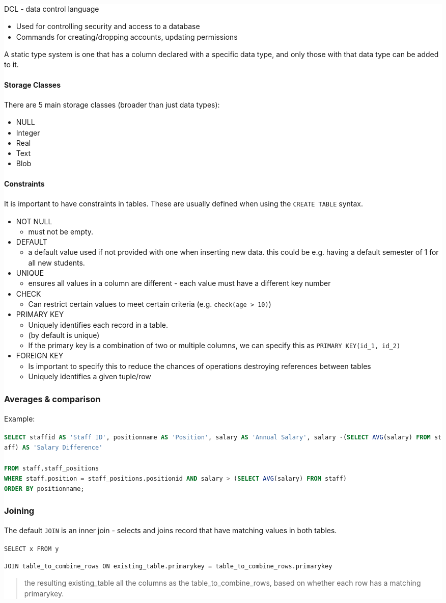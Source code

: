 DCL - data control language
- Used for controlling security and access to a database
- Commands for creating/dropping accounts, updating permissions

A static type system is one that has a column declared with a specific data type, and only those with that data type can be added to it.

#### Storage Classes
There are 5 main storage classes (broader than just data types):
- NULL
- Integer
- Real
- Text
- Blob

#### Constraints
It is important to have constraints in tables. These are usually defined when using the `CREATE TABLE` syntax.

- NOT NULL
	- must not be empty.
- DEFAULT
	- a default value used if not provided with one when inserting new data. this could be e.g. having a default semester of 1 for all new students.
- UNIQUE
	- ensures all values in a column are different - each value must have a different key number
- CHECK
	- Can restrict certain values to meet certain criteria (e.g. `check(age > 10)`)
- PRIMARY KEY
	- Uniquely identifies each record in a table.
	- (by default is unique)
	- If the primary key is a combination of two or multiple columns, we can specify this as `PRIMARY KEY(id_1, id_2)`
- FOREIGN KEY
	- Is important to specify this to reduce the chances of operations destroying references between tables
	- Uniquely identifies a given tuple/row



### Averages & comparison
Example:
```sql
SELECT staffid AS 'Staff ID', positionname AS 'Position', salary AS 'Annual Salary', salary -(SELECT AVG(salary) FROM staff) AS 'Salary Difference'

FROM staff,staff_positions
WHERE staff.position = staff_positions.positionid AND salary > (SELECT AVG(salary) FROM staff)
ORDER BY positionname;
```


### Joining
The default `JOIN` is an inner join - selects and joins record that have matching values in both tables.

`SELECT x FROM y`

`JOIN table_to_combine_rows ON existing_table.primarykey = table_to_combine_rows.primarykey`

> the resulting existing_table all the columns as the table_to_combine_rows, based on whether each row has a matching primarykey.
